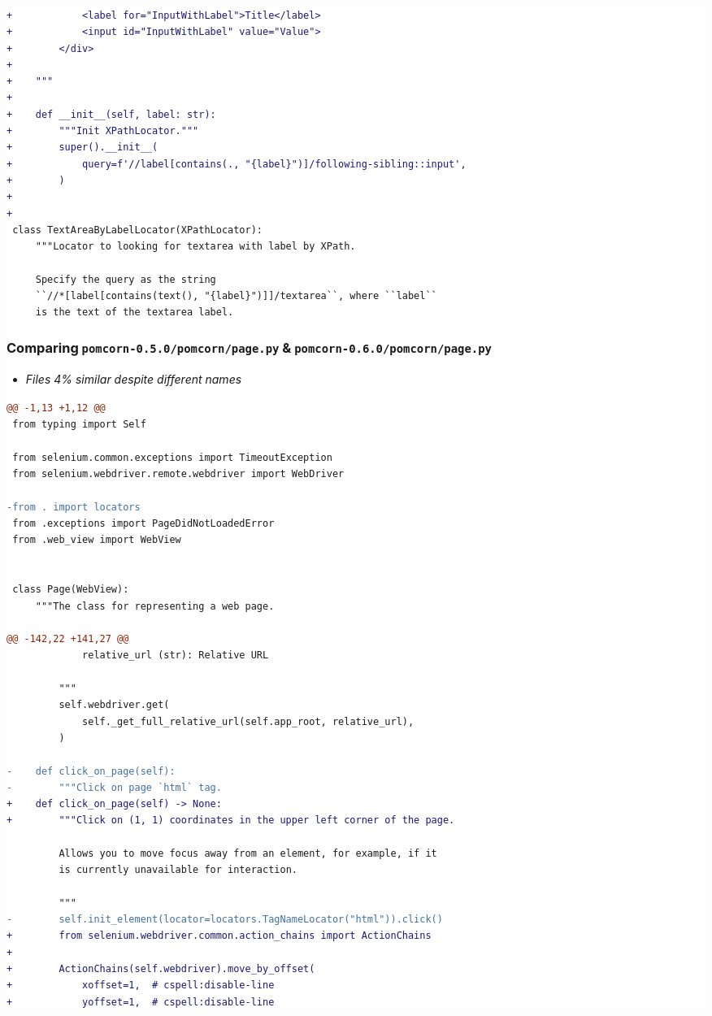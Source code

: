```diff
+            <label for="InputWithLabel">Title</label>
+            <input id="InputWithLabel" value="Value">
+        </div>
+
+    """
+
+    def __init__(self, label: str):
+        """Init XPathLocator."""
+        super().__init__(
+            query=f'//label[contains(., "{label}")]/following-sibling::input',
+        )
+
+
 class TextAreaByLabelLocator(XPathLocator):
     """Locator to looking for textarea with label by XPath.
 
     Specify the query as the string
     ``//*[label[contains(text(), "{label}")]]/textarea``, where ``label``
     is the text of the textarea label.
```

### Comparing `pomcorn-0.5.0/pomcorn/page.py` & `pomcorn-0.6.0/pomcorn/page.py`

 * *Files 4% similar despite different names*

```diff
@@ -1,13 +1,12 @@
 from typing import Self
 
 from selenium.common.exceptions import TimeoutException
 from selenium.webdriver.remote.webdriver import WebDriver
 
-from . import locators
 from .exceptions import PageDidNotLoadedError
 from .web_view import WebView
 
 
 class Page(WebView):
     """The class for representing a web page.
 
@@ -142,22 +141,27 @@
             relative_url (str): Relative URL
 
         """
         self.webdriver.get(
             self._get_full_relative_url(self.app_root, relative_url),
         )
 
-    def click_on_page(self):
-        """Click on page `html` tag.
+    def click_on_page(self) -> None:
+        """Click on (1, 1) coordinates in the upper left corner of the page.
 
         Allows you to move focus away from an element, for example, if it
         is currently unavailable for interaction.
 
         """
-        self.init_element(locator=locators.TagNameLocator("html")).click()
+        from selenium.webdriver.common.action_chains import ActionChains
+
+        ActionChains(self.webdriver).move_by_offset(
+            xoffset=1,  # cspell:disable-line
+            yoffset=1,  # cspell:disable-line
```
